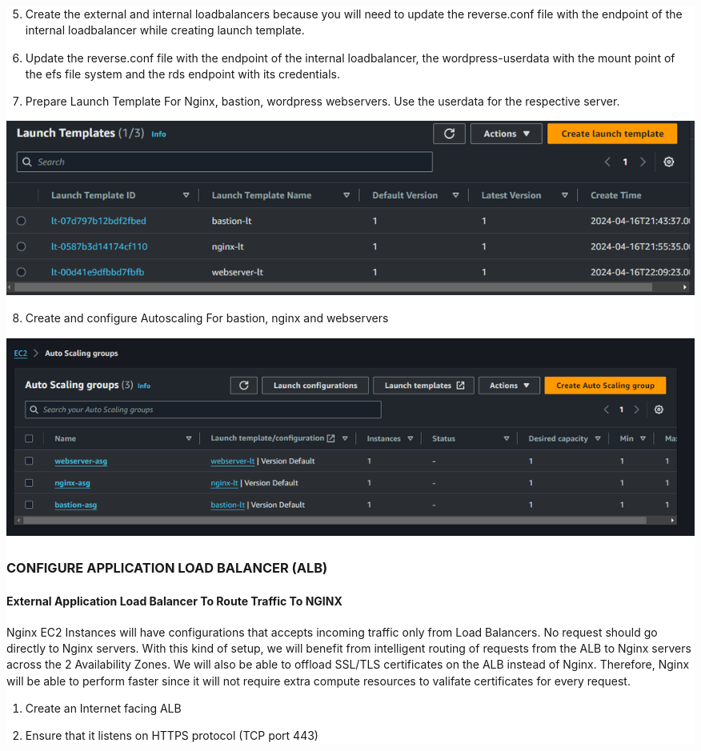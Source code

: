 5. Create the external and internal loadbalancers because you will need to update the reverse.conf file with the endpoint of the internal loadbalancer while creating launch template.

6. Update the reverse.conf file with the endpoint of the internal loadbalancer, the wordpress-userdata with the mount point of the efs file system and the rds endpoint with its credentials. 

7. Prepare Launch Template For Nginx, bastion, wordpress webservers. Use the userdata for the respective server.

![launch templates](./images/launch-templates.PNG)

8. Create and configure Autoscaling For bastion, nginx and webservers

![auto scaling group](./images/autoscalinggroup.PNG)

### CONFIGURE APPLICATION LOAD BALANCER (ALB)

#### External Application Load Balancer To Route Traffic To NGINX

Nginx EC2 Instances will have configurations that accepts incoming traffic only from Load Balancers. No request should go directly to Nginx servers. With this kind of setup, we will benefit from intelligent routing of requests from the ALB to Nginx servers across the 2 Availability Zones. We will also be able to offload SSL/TLS certificates on the ALB instead of Nginx. Therefore, Nginx will be able to perform faster since it will not require extra compute resources to valifate certificates for every request.

1. Create an Internet facing ALB

2. Ensure that it listens on HTTPS protocol (TCP port 443)
